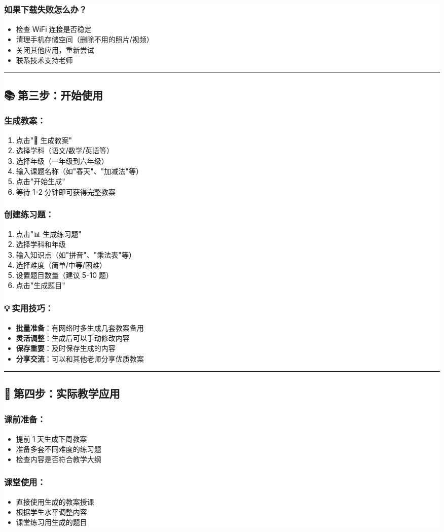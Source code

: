 ### 如果下载失败怎么办？

- 检查 WiFi 连接是否稳定
- 清理手机存储空间（删除不用的照片/视频）
- 关闭其他应用，重新尝试
- 联系技术支持老师

---

## 📚 第三步：开始使用

### 生成教案：

1. 点击"📝 生成教案"
2. 选择学科（语文/数学/英语等）
3. 选择年级（一年级到六年级）
4. 输入课题名称（如"春天"、"加减法"等）
5. 点击"开始生成"
6. 等待 1-2 分钟即可获得完整教案

### 创建练习题：

1. 点击"📊 生成练习题"
2. 选择学科和年级
3. 输入知识点（如"拼音"、"乘法表"等）
4. 选择难度（简单/中等/困难）
5. 设置题目数量（建议 5-10 题）
6. 点击"生成题目"

### 💡 实用技巧：

- **批量准备**：有网络时多生成几套教案备用
- **灵活调整**：生成后可以手动修改内容
- **保存重要**：及时保存生成的内容
- **分享交流**：可以和其他老师分享优质教案

---

## 🚀 第四步：实际教学应用

### 课前准备：

- 提前 1 天生成下周教案
- 准备多套不同难度的练习题
- 检查内容是否符合教学大纲

### 课堂使用：

- 直接使用生成的教案授课
- 根据学生水平调整内容
- 课堂练习用生成的题目
